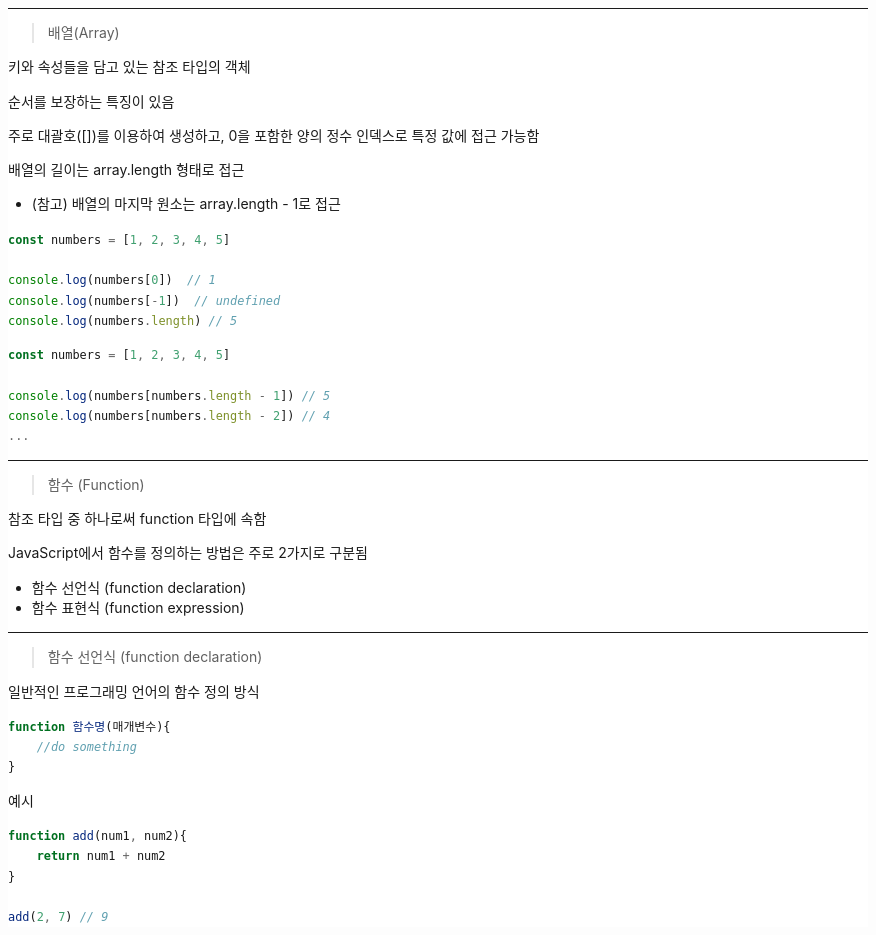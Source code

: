 <hr>

> 배열(Array)  

키와 속성들을 담고 있는 참조 타입의 객체  

순서를 보장하는 특징이 있음  

주로 대괄호([])를 이용하여 생성하고, 0을 포함한 양의 정수 인덱스로 특정 값에 접근 가능함  

배열의 길이는 array.length 형태로 접근  
- (참고) 배열의 마지막 원소는 array.length - 1로 접근  

```js
const numbers = [1, 2, 3, 4, 5]

console.log(numbers[0])  // 1
console.log(numbers[-1])  // undefined
console.log(numbers.length) // 5
```

```js
const numbers = [1, 2, 3, 4, 5]

console.log(numbers[numbers.length - 1]) // 5
console.log(numbers[numbers.length - 2]) // 4
...
```

<hr>  

> 함수 (Function)  

참조 타입 중 하나로써 function 타입에 속함  

JavaScript에서 함수를 정의하는 방법은 주로 2가지로 구분됨  
- 함수 선언식 (function declaration)  
- 함수 표현식 (function expression)  

<hr>  

> 함수 선언식 (function declaration)  

일반적인 프로그래밍 언어의 함수 정의 방식  

```js
function 함수명(매개변수){
    //do something
}
```

예시  

```js
function add(num1, num2){
    return num1 + num2
}

add(2, 7) // 9
```
